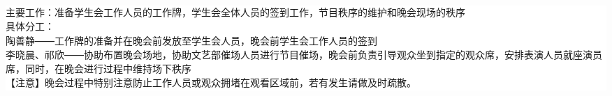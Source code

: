 主要工作：准备学生会工作人员的工作牌，学生会全体人员的签到工作，节目秩序的维护和晚会现场的秩序  
具体分工：  
陶善静——工作牌的准备并在晚会前发放至学生会人员，晚会前学生会工作人员的签到  
李晓晨、祁欣——协助布置晚会场地，协助文艺部催场人员进行节目催场，晚会前负责引导观众坐到指定的观众席，安排表演人员就座演员席，同时，在晚会进行过程中维持场下秩序  
【注意】晚会过程中特别注意防止工作人员或观众拥堵在观看区域前，若有发生请做及时疏散。






